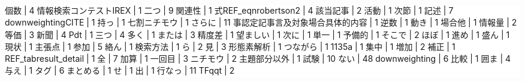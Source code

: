 個数 | 4
情報検索コンテストIREX | 1
二つ | 9
関連性 | 1
式REF_eqnrobertson2 | 4
該当記事 | 2
活動 | 1
次節 | 1
記述 | 7
downweightingCITE | 1
持っ | 1
七割ニチモウ | 1
さらに | 11
事認定記事言及対象場合具体的内容 | 1
逆数 | 1
動き | 1
場合他 | 1
情報量 | 2
等価 | 3
新聞 | 4
Pdt | 1
三つ | 4
多く | 1
または | 3
精度差 | 1
望ましい | 1
次に | 1
単一 | 1
予備的 | 1
そこで | 2
ほぼ | 1
進め | 1
盛ん | 1
現状 | 1
主張点 | 1
参加 | 5
絡ん | 1
検索方法 | 1
ら | 2
見 | 3
形態素解析 | 1
つながら | 1
1135a | 1
集中 | 1
増加 | 2
補正 | 1
REF_tabresult_detail | 1
全 | 7
加算 | 1
一回目 | 3
ニチモウ | 2
主題部分以外 | 1
試験 | 10
ない | 48
downweighting | 6
比較 | 1
囲ま | 4
与え | 1
タグ | 6
まとめる | 1
せ | 1
出 | 1
行なっ | 11
TFqqt | 2